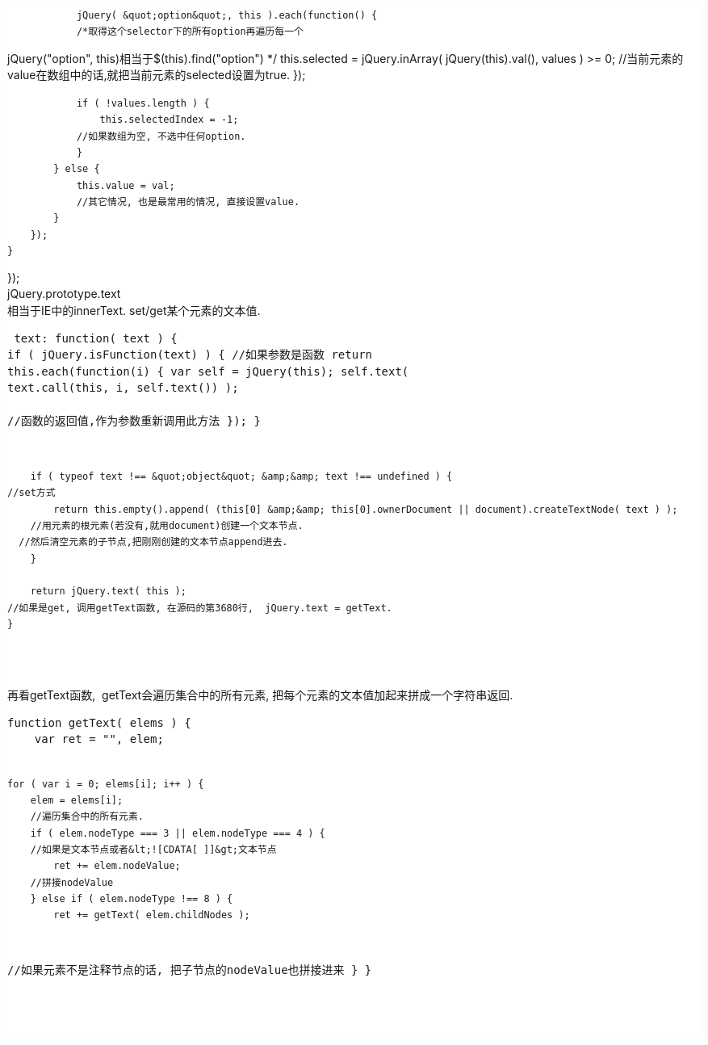 				jQuery( &quot;option&quot;, this ).each(function() {
				/*取得这个selector下的所有option再遍历每一个
jQuery(&quot;option&quot;, this)相当于$(this).find(&quot;option&quot;)
				*/
					this.selected = jQuery.inArray( jQuery(this).val(), values ) &gt;= 0;
			  //当前元素的value在数组中的话,就把当前元素的selected设置为true.
				});

				if ( !values.length ) {
					this.selectedIndex = -1;
				//如果数组为空, 不选中任何option.
				}
			} else {
				this.value = val;
				//其它情况, 也是最常用的情况, 直接设置value.
			}
		});
	}
});
</pre>
<br>jQuery.prototype.text
<br>相当于IE中的innerText. set/get某个元素的文本值.
<br><pre name="code"> 
text: function( text ) {
		if ( jQuery.isFunction(text) ) { 
	//如果参数是函数
			return this.each(function(i) {
				var self = jQuery(this);
				self.text( text.call(this, i, self.text()) );   
	//函数的返回值,作为参数重新调用此方法
			});
		}

		if ( typeof text !== &quot;object&quot; &amp;&amp; text !== undefined ) {   
	//set方式
			return this.empty().append( (this[0] &amp;&amp; this[0].ownerDocument || document).createTextNode( text ) );  
		//用元素的根元素(若没有,就用document)创建一个文本节点. 
      //然后清空元素的子节点,把刚刚创建的文本节点append进去.
		}

		return jQuery.text( this );   
	//如果是get, 调用getText函数, 在源码的第3680行,  jQuery.text = getText.
	}
</pre>
<br>再看getText函数,  getText会遍历集合中的所有元素, 把每个元素的文本值加起来拼成一个字符串返回.
<br><pre name="code">
function getText( elems ) {
	var ret = &quot;&quot;, elem;

	for ( var i = 0; elems[i]; i++ ) {
		elem = elems[i];
		//遍历集合中的所有元素.
		if ( elem.nodeType === 3 || elem.nodeType === 4 ) {
		//如果是文本节点或者&lt;![CDATA[ ]]&gt;文本节点
			ret += elem.nodeValue;
		//拼接nodeValue
		} else if ( elem.nodeType !== 8 ) {
			ret += getText( elem.childNodes );
   //如果元素不是注释节点的话, 把子节点的nodeValue也拼接进来
		}
	}
